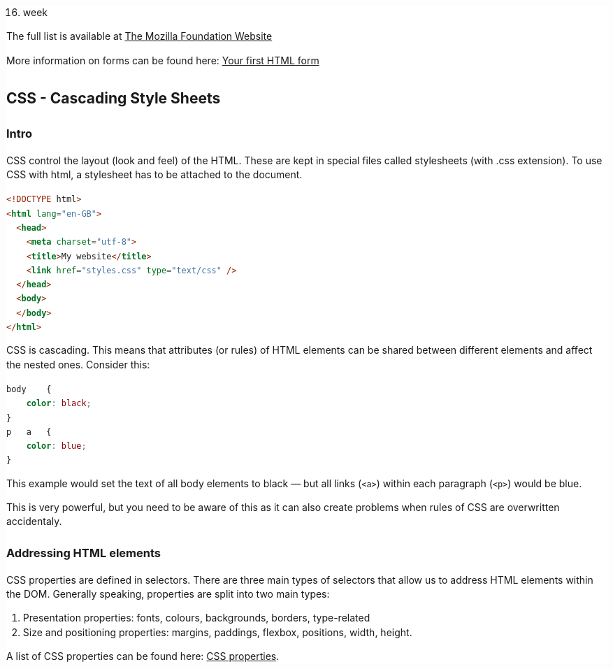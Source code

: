 16. week

The full list is available at [The Mozilla Foundation Website](https://developer.mozilla.org/en/docs/Web/HTML/Element/input)

More information on forms can be found here: [Your first HTML form](https://developer.mozilla.org/en-US/docs/Learn/HTML/Forms/Your_first_HTML_form)

## CSS - Cascading Style Sheets


### Intro

CSS control the layout (look and feel) of the HTML. These are kept in special files called stylesheets (with .css extension). To use CSS with html, a stylesheet has to be attached to the document. 

```html
<!DOCTYPE html>
<html lang="en-GB">
  <head>
    <meta charset="utf-8">
    <title>My website</title>
   	<link href="styles.css" type="text/css" />
  </head>
  <body>
  </body>
</html>
```

CSS is cascading. This means that attributes (or rules) of HTML elements can be shared between different elements and affect the nested ones. Consider this:

```css
body	{
	color: black;
}
p	a	{
	color: blue;
}
```

This example would set the text of all body elements to black — but all links (```<a>```) within each paragraph (```<p>```) would be blue.

This is very powerful, but you need to be aware of this as it can also create problems when rules of CSS are overwritten accidentaly.

### Addressing HTML elements

CSS properties are defined in selectors. There are three main types of selectors that allow us to address HTML elements within the DOM. Generally speaking, properties are split into two main types:

1. Presentation properties: fonts, colours, backgrounds, borders, type-related 
2. 	Size and positioning properties: margins, paddings, flexbox, positions, width, height.

A list of CSS properties can be found here:
[CSS properties](https://developer.mozilla.org/en-US/docs/Web/CSS/Reference). 
